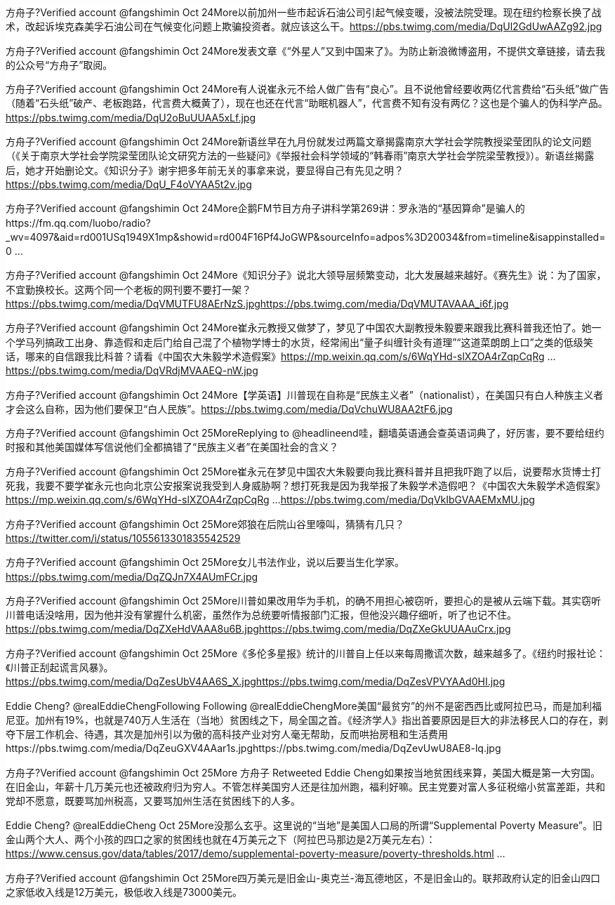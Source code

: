 方舟子?Verified account @fangshimin Oct 24More以前加州一些市起诉石油公司引起气候变暖，没被法院受理。现在纽约检察长换了战术，改起诉埃克森美孚石油公司在气候变化问题上欺骗投资者。就应该这么干。https://pbs.twimg.com/media/DqUl2GdUwAAZg92.jpg

方舟子?Verified account @fangshimin Oct 24More发表文章《“外星人”又到中国来了》。为防止新浪微博盗用，不提供文章链接，请去我的公众号“方舟子”取阅。

方舟子?Verified account @fangshimin Oct 24More有人说崔永元不给人做广告有“良心”。且不说他曾经要收两亿代言费给“石头纸”做广告（随着“石头纸”破产、老板跑路，代言费大概黄了），现在也还在代言“助眠机器人”，代言费不知有没有两亿？这也是个骗人的伪科学产品。https://pbs.twimg.com/media/DqU2oBuUUAA5xLf.jpg

方舟子?Verified account @fangshimin Oct 24More新语丝早在九月份就发过两篇文章揭露南京大学社会学院教授梁莹团队的论文问题（《关于南京大学社会学院梁莹团队论文研究方法的一些疑问》《举报社会科学领域的“韩春雨”南京大学社会学院梁莹教授》）。新语丝揭露后，她才开始删论文。《知识分子》谢宇把多年前无关的事拿来说，要显得自己有先见之明？https://pbs.twimg.com/media/DqU_F4oVYAA5t2v.jpg

方舟子?Verified account @fangshimin Oct 24More企鹅FM节目方舟子讲科学第269讲：罗永浩的“基因算命”是骗人的https://fm.qq.com/luobo/radio?_wv=4097&aid=rd001USq1949X1mp&showid=rd004F16Pf4JoGWP&sourceInfo=adpos%3D20034&from=timeline&isappinstalled=0 …

方舟子?Verified account @fangshimin Oct 24More《知识分子》说北大领导层频繁变动，北大发展越来越好。《赛先生》说：为了国家，不宜勤换校长。这两个同一个老板的网刊要不要打一架？https://pbs.twimg.com/media/DqVMUTFU8AErNzS.jpghttps://pbs.twimg.com/media/DqVMUTAVAAA_i6f.jpg

方舟子?Verified account @fangshimin Oct 24More崔永元教授又做梦了，梦见了中国农大副教授朱毅要来跟我比赛科普我还怕了。她一个学马列搞政工出身、靠造假和走后门给自己混了个植物学博士的水货，经常闹出“量子纠缠针灸有道理”“这道菜朗朗上口”之类的低级笑话，哪来的自信跟我比科普？请看《中国农大朱毅学术造假案》https://mp.weixin.qq.com/s/6WqYHd-slXZOA4rZqpCqRg …https://pbs.twimg.com/media/DqVRdjMVAAEQ-nW.jpg

方舟子?Verified account @fangshimin Oct 24More【学英语】川普现在自称是“民族主义者”（nationalist），在美国只有白人种族主义者才会这么自称，因为他们要保卫“白人民族”。https://pbs.twimg.com/media/DqVchuWU8AA2tF6.jpg

方舟子?Verified account @fangshimin Oct 25MoreReplying to @headlineend哇，翻墙英语通会查英语词典了，好厉害，要不要给纽约时报和其他美国媒体写信说他们全都搞错了“民族主义者”在美国社会的含义？

方舟子?Verified account @fangshimin Oct 25More崔永元在梦见中国农大朱毅要向我比赛科普并且把我吓跑了以后，说要帮水货博士打死我，我要不要学崔永元也向北京公安报案说我受到人身威胁啊？想打死我是因为我举报了朱毅学术造假吧？《中国农大朱毅学术造假案》https://mp.weixin.qq.com/s/6WqYHd-slXZOA4rZqpCqRg …https://pbs.twimg.com/media/DqVkIbGVAAEMxMU.jpg

方舟子?Verified account @fangshimin Oct 25More郊狼在后院山谷里嚎叫，猜猜有几只？https://twitter.com/i/status/1055613301835542529

方舟子?Verified account @fangshimin Oct 25More女儿书法作业，说以后要当生化学家。https://pbs.twimg.com/media/DqZQJn7X4AUmFCr.jpg

方舟子?Verified account @fangshimin Oct 25More川普如果改用华为手机，的确不用担心被窃听，要担心的是被从云端下载。其实窃听川普电话没啥用，因为他并没有掌握什么机密，虽然作为总统要听情报部门汇报，但他没兴趣仔细听，听了也记不住。https://pbs.twimg.com/media/DqZXeHdVAAA8u6B.jpghttps://pbs.twimg.com/media/DqZXeGkUUAAuCrx.jpg

方舟子?Verified account @fangshimin Oct 25More《多伦多星报》统计的川普自上任以来每周撒谎次数，越来越多了。《纽约时报社论：《川普正刮起谎言风暴》。https://pbs.twimg.com/media/DqZesUbV4AA6S_X.jpghttps://pbs.twimg.com/media/DqZesVPVYAAd0HI.jpg

Eddie Cheng? @realEddieChengFollowing Following @realEddieChengMore美国“最贫穷”的州不是密西西比或阿拉巴马，而是加利福尼亚。加州有19%，也就是740万人生活在（当地）贫困线之下，局全国之首。《经济学人》指出首要原因是巨大的非法移民人口的存在，剥夺下层工作机会、待遇，其次是加州引以为傲的高科技产业对穷人毫无帮助，反而哄抬房租和生活费用https://pbs.twimg.com/media/DqZeuGXV4AAar1s.jpghttps://pbs.twimg.com/media/DqZevUwU8AE8-lq.jpg

方舟子?Verified account @fangshimin Oct 25More 方舟子 Retweeted Eddie Cheng如果按当地贫困线来算，美国大概是第一大穷国。在旧金山，年薪十几万美元也还被政府归为穷人。不管怎样美国穷人还是往加州跑，福利好嘛。民主党要对富人多征税缩小贫富差距，共和党却不愿意，既要骂加州税高，又要骂加州生活在贫困线下的人多。

Eddie Cheng? @realEddieCheng Oct 25More没那么玄乎。这里说的“当地”是美国人口局的所谓“Supplemental Poverty Measure”。旧金山两个大人、两个小孩的四口之家的贫困线也就在4万美元之下（阿拉巴马那边是2万美元左右）： https://www.census.gov/data/tables/2017/demo/supplemental-poverty-measure/poverty-thresholds.html …

方舟子?Verified account @fangshimin Oct 25More四万美元是旧金山-奥克兰-海瓦德地区，不是旧金山的。联邦政府认定的旧金山四口之家低收入线是12万美元，极低收入线是73000美元。
